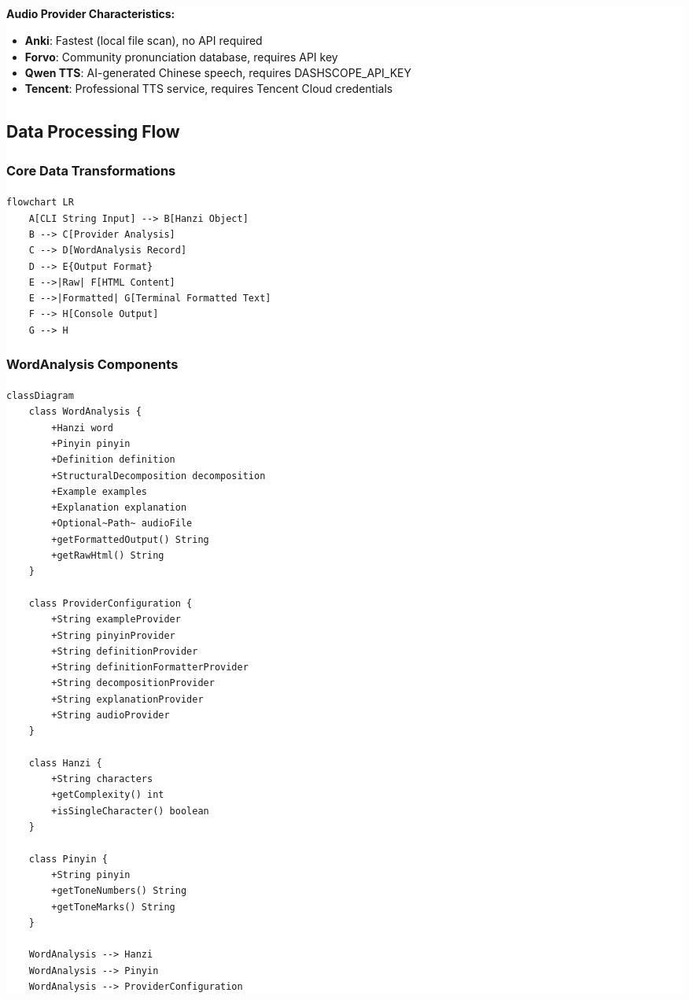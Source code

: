 **Audio Provider Characteristics:**
- **Anki**: Fastest (local file scan), no API required
- **Forvo**: Community pronunciation database, requires API key
- **Qwen TTS**: AI-generated Chinese speech, requires DASHSCOPE_API_KEY
- **Tencent**: Professional TTS service, requires Tencent Cloud credentials

## Data Processing Flow

### Core Data Transformations

```mermaid
flowchart LR
    A[CLI String Input] --> B[Hanzi Object]
    B --> C[Provider Analysis]
    C --> D[WordAnalysis Record]
    D --> E{Output Format}
    E -->|Raw| F[HTML Content]
    E -->|Formatted| G[Terminal Formatted Text]
    F --> H[Console Output]
    G --> H
```

### WordAnalysis Components

```mermaid
classDiagram
    class WordAnalysis {
        +Hanzi word
        +Pinyin pinyin
        +Definition definition
        +StructuralDecomposition decomposition
        +Example examples
        +Explanation explanation
        +Optional~Path~ audioFile
        +getFormattedOutput() String
        +getRawHtml() String
    }

    class ProviderConfiguration {
        +String exampleProvider
        +String pinyinProvider
        +String definitionProvider
        +String definitionFormatterProvider
        +String decompositionProvider
        +String explanationProvider
        +String audioProvider
    }

    class Hanzi {
        +String characters
        +getComplexity() int
        +isSingleCharacter() boolean
    }

    class Pinyin {
        +String pinyin
        +getToneNumbers() String
        +getToneMarks() String
    }

    WordAnalysis --> Hanzi
    WordAnalysis --> Pinyin
    WordAnalysis --> ProviderConfiguration
```
